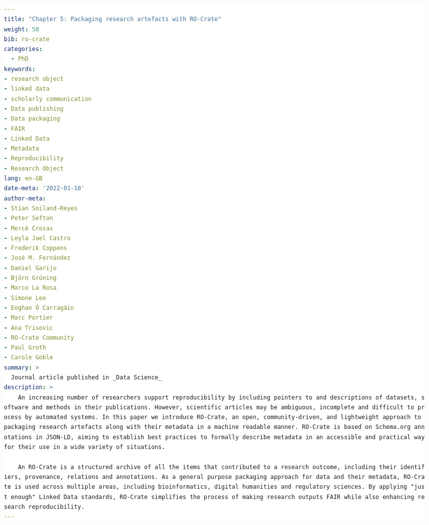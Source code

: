 ```yaml
---
title: "Chapter 5: Packaging research artefacts with RO-Crate"
weight: 50
bib: ro-crate
categories:
  - PhD
keywords:
- research object
- linked data
- scholarly communication
- Data publishing
- Data packaging
- FAIR
- Linked Data
- Metadata
- Reproducibility
- Research Object
lang: en-GB
date-meta: '2022-01-10'
author-meta:
- Stian Soiland-Reyes
- Peter Sefton
- Mercè Crosas
- Leyla Jael Castro
- Frederik Coppens
- José M. Fernández
- Daniel Garijo
- Björn Grüning
- Marco La Rosa
- Simone Leo
- Eoghan Ó Carragáin
- Marc Portier
- Ana Trisovic
- RO-Crate Community
- Paul Groth
- Carole Goble
summary: > 
  Journal article published in _Data Science_
description: > 
    An increasing number of researchers support reproducibility by including pointers to and descriptions of datasets, software and methods in their publications. However, scientific articles may be ambiguous, incomplete and difficult to process by automated systems. In this paper we introduce RO-Crate, an open, community-driven, and lightweight approach to packaging research artefacts along with their metadata in a machine readable manner. RO-Crate is based on Schema.org annotations in JSON-LD, aiming to establish best practices to formally describe metadata in an accessible and practical way for their use in a wide variety of situations. 

    An RO-Crate is a structured archive of all the items that contributed to a research outcome, including their identifiers, provenance, relations and annotations. As a general purpose packaging approach for data and their metadata, RO-Crate is used across multiple areas, including bioinformatics, digital humanities and regulatory sciences. By applying "just enough" Linked Data standards, RO-Crate simplifies the process of making research outputs FAIR while also enhancing research reproducibility.
---
```

